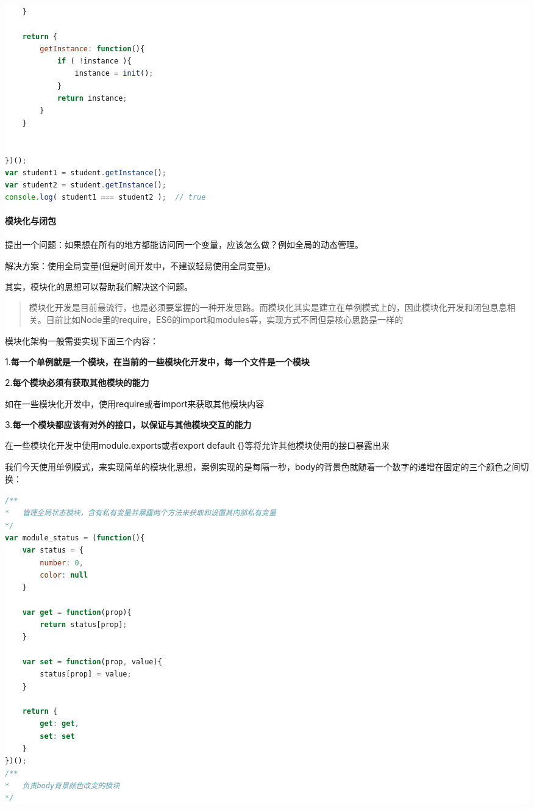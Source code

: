 ```js
    }

    return {
        getInstance: function(){
            if ( !instance ){
                instance = init();
            }
            return instance;
        }
    }

    
})();
var student1 = student.getInstance();
var student2 = student.getInstance();
console.log( student1 === student2 );  // true
```

#### 模块化与闭包

提出一个问题：如果想在所有的地方都能访问同一个变量，应该怎么做？例如全局的动态管理。

解决方案：使用全局变量(但是时间开发中，不建议轻易使用全局变量)。

其实，模块化的思想可以帮助我们解决这个问题。

> 模块化开发是目前最流行，也是必须要掌握的一种开发思路。而模块化其实是建立在单例模式上的，因此模块化开发和闭包息息相关。目前比如Node里的require，ES6的import和modules等，实现方式不同但是核心思路是一样的

模块化架构一般需要实现下面三个内容：

1.**每一个单例就是一个模块，在当前的一些模块化开发中，每一个文件是一个模块**

2.**每个模块必须有获取其他模块的能力**

如在一些模块化开发中，使用require或者import来获取其他模块内容

3.**每一个模块都应该有对外的接口，以保证与其他模块交互的能力**

在一些模块化开发中使用module.exports或者export default {}等将允许其他模块使用的接口暴露出来

我们今天使用单例模式，来实现简单的模块化思想，案例实现的是每隔一秒，body的背景色就随着一个数字的递增在固定的三个颜色之间切换：

```js
/**
*   管理全局状态模块，含有私有变量并暴露两个方法来获取和设置其内部私有变量
*/
var module_status = (function(){
    var status = {
        number: 0,
        color: null
    }

    var get = function(prop){
        return status[prop];
    }

    var set = function(prop, value){
        status[prop] = value;
    }

    return {
        get: get,
        set: set
    }
})();
/**
*   负责body背景颜色改变的模块
*/
```